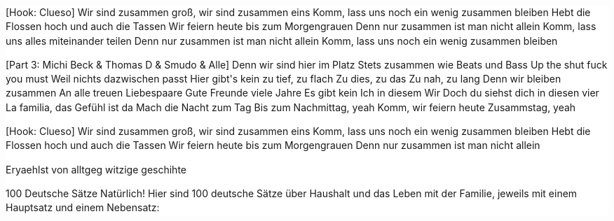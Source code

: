 [Hook: Clueso]
Wir sind zusammen groß, wir sind zusammen eins
Komm, lass uns noch ein wenig zusammen bleiben
Hebt die Flossen hoch und auch die Tassen
Wir feiern heute bis zum Morgengrauen
Denn nur zusammen ist man nicht allein
Komm, lass uns alles miteinander teilen
Denn nur zusammen ist man nicht allein
Komm, lass uns noch ein wenig zusammen bleiben

[Part 3: Michi Beck & Thomas D & Smudo & Alle]
Denn wir sind hier im Platz
Stets zusammen wie Beats und Bass
Up the shut fuck you must
Weil nichts dazwischen passt
Hier gibt's kein zu tief, zu flach
Zu dies, zu das
Zu nah, zu lang
Denn wir bleiben zusammen
An alle treuen Liebespaare
Gute Freunde viele Jahre
Es gibt kein Ich in diesem Wir
Doch du siehst dich in diesen vier
La familia, das Gefühl ist da
Mach die Nacht zum Tag
Bis zum Nachmittag, yeah
Komm, wir feiern heute Zusammstag, yeah

[Hook: Clueso]
Wir sind zusammen groß, wir sind zusammen eins
Komm, lass uns noch ein wenig zusammen bleiben
Hebt die Flossen hoch und auch die Tassen
Wir feiern heute bis zum Morgengrauen
Denn nur zusammen ist man nicht allein





Eryaehlst von alltgeg
witzige geschihte


















100 Deutsche Sätze
Natürlich! Hier sind 100 deutsche Sätze über Haushalt und das Leben mit der Familie, jeweils mit einem Hauptsatz und einem Nebensatz:
